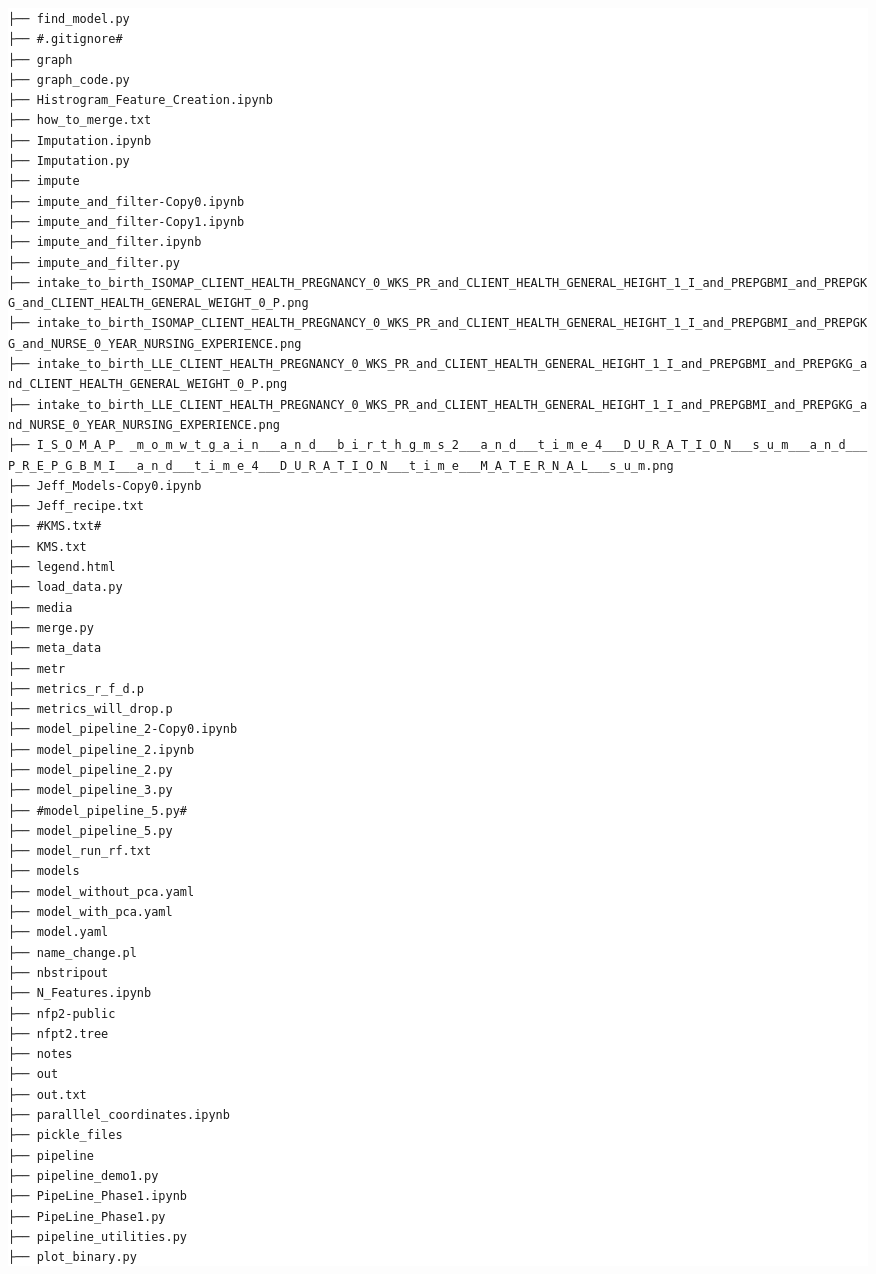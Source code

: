 ```
├── find_model.py
├── #.gitignore#
├── graph
├── graph_code.py
├── Histrogram_Feature_Creation.ipynb
├── how_to_merge.txt
├── Imputation.ipynb
├── Imputation.py
├── impute
├── impute_and_filter-Copy0.ipynb
├── impute_and_filter-Copy1.ipynb
├── impute_and_filter.ipynb
├── impute_and_filter.py
├── intake_to_birth_ISOMAP_CLIENT_HEALTH_PREGNANCY_0_WKS_PR_and_CLIENT_HEALTH_GENERAL_HEIGHT_1_I_and_PREPGBMI_and_PREPGKG_and_CLIENT_HEALTH_GENERAL_WEIGHT_0_P.png
├── intake_to_birth_ISOMAP_CLIENT_HEALTH_PREGNANCY_0_WKS_PR_and_CLIENT_HEALTH_GENERAL_HEIGHT_1_I_and_PREPGBMI_and_PREPGKG_and_NURSE_0_YEAR_NURSING_EXPERIENCE.png
├── intake_to_birth_LLE_CLIENT_HEALTH_PREGNANCY_0_WKS_PR_and_CLIENT_HEALTH_GENERAL_HEIGHT_1_I_and_PREPGBMI_and_PREPGKG_and_CLIENT_HEALTH_GENERAL_WEIGHT_0_P.png
├── intake_to_birth_LLE_CLIENT_HEALTH_PREGNANCY_0_WKS_PR_and_CLIENT_HEALTH_GENERAL_HEIGHT_1_I_and_PREPGBMI_and_PREPGKG_and_NURSE_0_YEAR_NURSING_EXPERIENCE.png
├── I_S_O_M_A_P_ _m_o_m_w_t_g_a_i_n___a_n_d___b_i_r_t_h_g_m_s_2___a_n_d___t_i_m_e_4___D_U_R_A_T_I_O_N___s_u_m___a_n_d___P_R_E_P_G_B_M_I___a_n_d___t_i_m_e_4___D_U_R_A_T_I_O_N___t_i_m_e___M_A_T_E_R_N_A_L___s_u_m.png
├── Jeff_Models-Copy0.ipynb
├── Jeff_recipe.txt
├── #KMS.txt#
├── KMS.txt
├── legend.html
├── load_data.py
├── media
├── merge.py
├── meta_data
├── metr
├── metrics_r_f_d.p
├── metrics_will_drop.p
├── model_pipeline_2-Copy0.ipynb
├── model_pipeline_2.ipynb
├── model_pipeline_2.py
├── model_pipeline_3.py
├── #model_pipeline_5.py#
├── model_pipeline_5.py
├── model_run_rf.txt
├── models
├── model_without_pca.yaml
├── model_with_pca.yaml
├── model.yaml
├── name_change.pl
├── nbstripout
├── N_Features.ipynb
├── nfp2-public
├── nfpt2.tree
├── notes
├── out
├── out.txt
├── paralllel_coordinates.ipynb
├── pickle_files
├── pipeline
├── pipeline_demo1.py
├── PipeLine_Phase1.ipynb
├── PipeLine_Phase1.py
├── pipeline_utilities.py
├── plot_binary.py
```